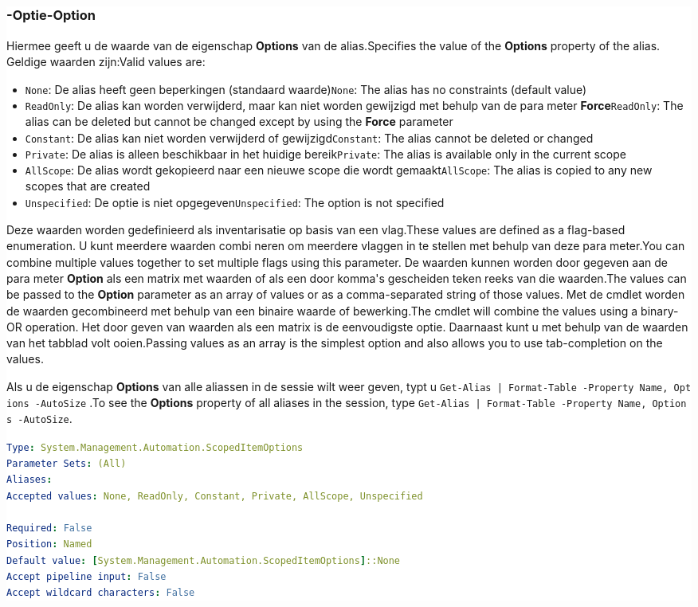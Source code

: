 ### <span data-ttu-id="a51f6-128">-Optie</span><span class="sxs-lookup"><span data-stu-id="a51f6-128">-Option</span></span>

<span data-ttu-id="a51f6-129">Hiermee geeft u de waarde van de eigenschap **Options** van de alias.</span><span class="sxs-lookup"><span data-stu-id="a51f6-129">Specifies the value of the **Options** property of the alias.</span></span>
<span data-ttu-id="a51f6-130">Geldige waarden zijn:</span><span class="sxs-lookup"><span data-stu-id="a51f6-130">Valid values are:</span></span>

- <span data-ttu-id="a51f6-131">`None`: De alias heeft geen beperkingen (standaard waarde)</span><span class="sxs-lookup"><span data-stu-id="a51f6-131">`None`: The alias has no constraints (default value)</span></span>
- <span data-ttu-id="a51f6-132">`ReadOnly`: De alias kan worden verwijderd, maar kan niet worden gewijzigd met behulp van de para meter **Force**</span><span class="sxs-lookup"><span data-stu-id="a51f6-132">`ReadOnly`: The alias can be deleted but cannot be changed except by using the **Force** parameter</span></span>
- <span data-ttu-id="a51f6-133">`Constant`: De alias kan niet worden verwijderd of gewijzigd</span><span class="sxs-lookup"><span data-stu-id="a51f6-133">`Constant`: The alias cannot be deleted or changed</span></span>
- <span data-ttu-id="a51f6-134">`Private`: De alias is alleen beschikbaar in het huidige bereik</span><span class="sxs-lookup"><span data-stu-id="a51f6-134">`Private`: The alias is available only in the current scope</span></span>
- <span data-ttu-id="a51f6-135">`AllScope`: De alias wordt gekopieerd naar een nieuwe scope die wordt gemaakt</span><span class="sxs-lookup"><span data-stu-id="a51f6-135">`AllScope`: The alias is copied to any new scopes that are created</span></span>
- <span data-ttu-id="a51f6-136">`Unspecified`: De optie is niet opgegeven</span><span class="sxs-lookup"><span data-stu-id="a51f6-136">`Unspecified`: The option is not specified</span></span>

<span data-ttu-id="a51f6-137">Deze waarden worden gedefinieerd als inventarisatie op basis van een vlag.</span><span class="sxs-lookup"><span data-stu-id="a51f6-137">These values are defined as a flag-based enumeration.</span></span> <span data-ttu-id="a51f6-138">U kunt meerdere waarden combi neren om meerdere vlaggen in te stellen met behulp van deze para meter.</span><span class="sxs-lookup"><span data-stu-id="a51f6-138">You can combine multiple values together to set multiple flags using this parameter.</span></span> <span data-ttu-id="a51f6-139">De waarden kunnen worden door gegeven aan de para meter **Option** als een matrix met waarden of als een door komma's gescheiden teken reeks van die waarden.</span><span class="sxs-lookup"><span data-stu-id="a51f6-139">The values can be passed to the **Option** parameter as an array of values or as a comma-separated string of those values.</span></span> <span data-ttu-id="a51f6-140">Met de cmdlet worden de waarden gecombineerd met behulp van een binaire waarde of bewerking.</span><span class="sxs-lookup"><span data-stu-id="a51f6-140">The cmdlet will combine the values using a binary-OR operation.</span></span> <span data-ttu-id="a51f6-141">Het door geven van waarden als een matrix is de eenvoudigste optie. Daarnaast kunt u met behulp van de waarden van het tabblad volt ooien.</span><span class="sxs-lookup"><span data-stu-id="a51f6-141">Passing values as an array is the simplest option and also allows you to use tab-completion on the values.</span></span>

<span data-ttu-id="a51f6-142">Als u de eigenschap **Options** van alle aliassen in de sessie wilt weer geven, typt u `Get-Alias | Format-Table -Property Name, Options -AutoSize` .</span><span class="sxs-lookup"><span data-stu-id="a51f6-142">To see the **Options** property of all aliases in the session, type `Get-Alias | Format-Table -Property Name, Options -AutoSize`.</span></span>

```yaml
Type: System.Management.Automation.ScopedItemOptions
Parameter Sets: (All)
Aliases:
Accepted values: None, ReadOnly, Constant, Private, AllScope, Unspecified

Required: False
Position: Named
Default value: [System.Management.Automation.ScopedItemOptions]::None
Accept pipeline input: False
Accept wildcard characters: False
```
